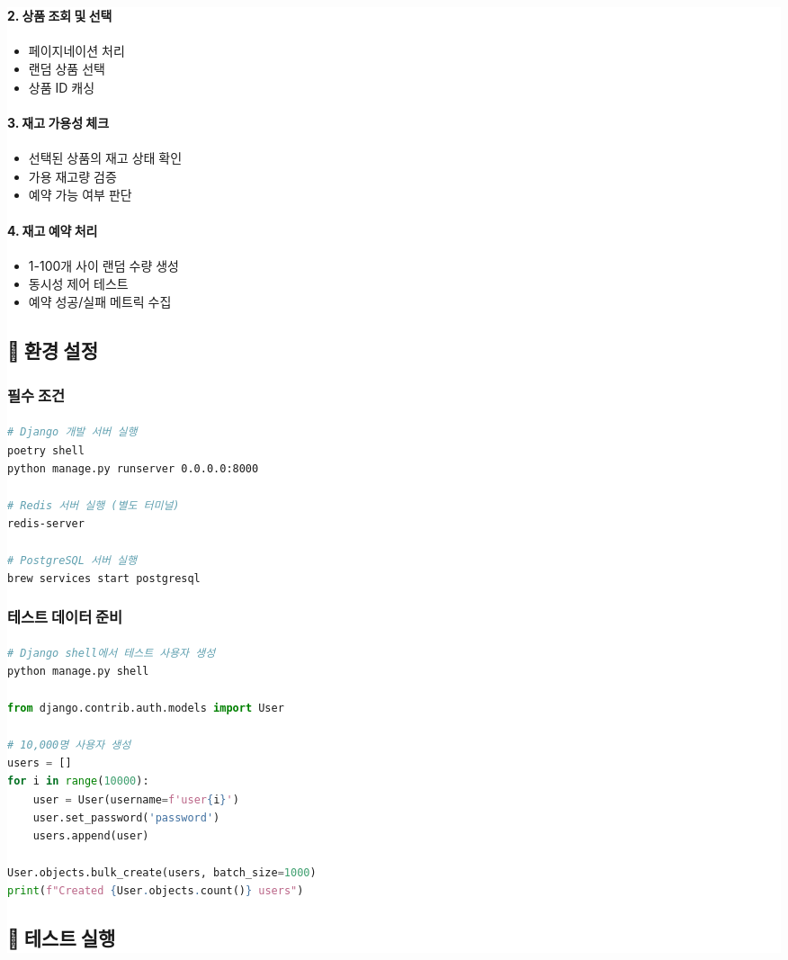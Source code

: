 #### 2. 상품 조회 및 선택
- 페이지네이션 처리
- 랜덤 상품 선택
- 상품 ID 캐싱

#### 3. 재고 가용성 체크
- 선택된 상품의 재고 상태 확인
- 가용 재고량 검증
- 예약 가능 여부 판단

#### 4. 재고 예약 처리
- 1-100개 사이 랜덤 수량 생성
- 동시성 제어 테스트
- 예약 성공/실패 메트릭 수집

## 🔧 환경 설정

### 필수 조건
```bash
# Django 개발 서버 실행
poetry shell
python manage.py runserver 0.0.0.0:8000

# Redis 서버 실행 (별도 터미널)
redis-server

# PostgreSQL 서버 실행
brew services start postgresql
```

### 테스트 데이터 준비
```python
# Django shell에서 테스트 사용자 생성
python manage.py shell

from django.contrib.auth.models import User

# 10,000명 사용자 생성
users = []
for i in range(10000):
    user = User(username=f'user{i}')
    user.set_password('password')
    users.append(user)

User.objects.bulk_create(users, batch_size=1000)
print(f"Created {User.objects.count()} users")
```

## 🚀 테스트 실행
